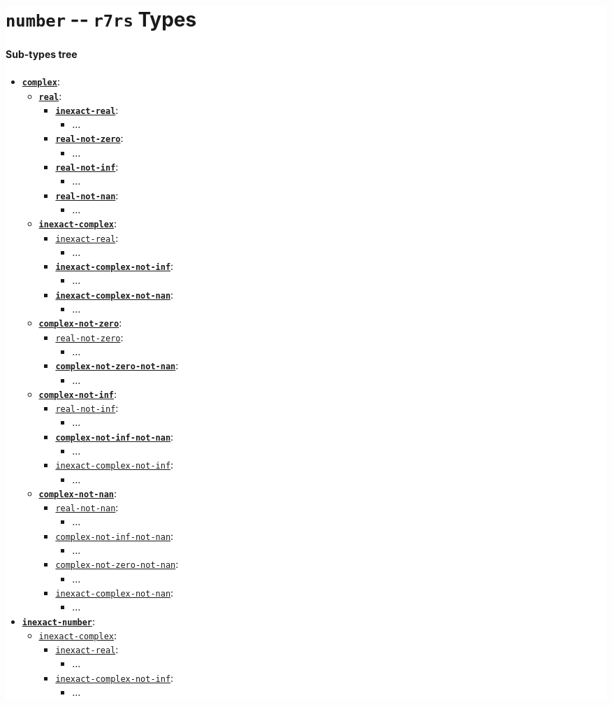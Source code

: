 

<a id='type__r7rs__number'></a>

# `number` -- `r7rs` Types


<a id='type__r7rs__number__sub-types-tree'></a>

#### Sub-types tree

* **[`complex`](../../r7rs/types/complex.md#type__r7rs__complex)**:
  * **[`real`](../../r7rs/types/real.md#type__r7rs__real)**:
    * **[`inexact-real`](../../r7rs/types/inexact-real.md#type__r7rs__inexact-real)**:
      * ...
    * **[`real-not-zero`](../../r7rs/types/real-not-zero.md#type__r7rs__real-not-zero)**:
      * ...
    * **[`real-not-inf`](../../r7rs/types/real-not-inf.md#type__r7rs__real-not-inf)**:
      * ...
    * **[`real-not-nan`](../../r7rs/types/real-not-nan.md#type__r7rs__real-not-nan)**:
      * ...
  * **[`inexact-complex`](../../r7rs/types/inexact-complex.md#type__r7rs__inexact-complex)**:
    * [`inexact-real`](../../r7rs/types/inexact-real.md#type__r7rs__inexact-real):
      * ...
    * **[`inexact-complex-not-inf`](../../r7rs/types/inexact-complex-not-inf.md#type__r7rs__inexact-complex-not-inf)**:
      * ...
    * **[`inexact-complex-not-nan`](../../r7rs/types/inexact-complex-not-nan.md#type__r7rs__inexact-complex-not-nan)**:
      * ...
  * **[`complex-not-zero`](../../r7rs/types/complex-not-zero.md#type__r7rs__complex-not-zero)**:
    * [`real-not-zero`](../../r7rs/types/real-not-zero.md#type__r7rs__real-not-zero):
      * ...
    * **[`complex-not-zero-not-nan`](../../r7rs/types/complex-not-zero-not-nan.md#type__r7rs__complex-not-zero-not-nan)**:
      * ...
  * **[`complex-not-inf`](../../r7rs/types/complex-not-inf.md#type__r7rs__complex-not-inf)**:
    * [`real-not-inf`](../../r7rs/types/real-not-inf.md#type__r7rs__real-not-inf):
      * ...
    * **[`complex-not-inf-not-nan`](../../r7rs/types/complex-not-inf-not-nan.md#type__r7rs__complex-not-inf-not-nan)**:
      * ...
    * [`inexact-complex-not-inf`](../../r7rs/types/inexact-complex-not-inf.md#type__r7rs__inexact-complex-not-inf):
      * ...
  * **[`complex-not-nan`](../../r7rs/types/complex-not-nan.md#type__r7rs__complex-not-nan)**:
    * [`real-not-nan`](../../r7rs/types/real-not-nan.md#type__r7rs__real-not-nan):
      * ...
    * [`complex-not-inf-not-nan`](../../r7rs/types/complex-not-inf-not-nan.md#type__r7rs__complex-not-inf-not-nan):
      * ...
    * [`complex-not-zero-not-nan`](../../r7rs/types/complex-not-zero-not-nan.md#type__r7rs__complex-not-zero-not-nan):
      * ...
    * [`inexact-complex-not-nan`](../../r7rs/types/inexact-complex-not-nan.md#type__r7rs__inexact-complex-not-nan):
      * ...
* **[`inexact-number`](../../r7rs/types/inexact-number.md#type__r7rs__inexact-number)**:
  * [`inexact-complex`](../../r7rs/types/inexact-complex.md#type__r7rs__inexact-complex):
    * [`inexact-real`](../../r7rs/types/inexact-real.md#type__r7rs__inexact-real):
      * ...
    * [`inexact-complex-not-inf`](../../r7rs/types/inexact-complex-not-inf.md#type__r7rs__inexact-complex-not-inf):
      * ...